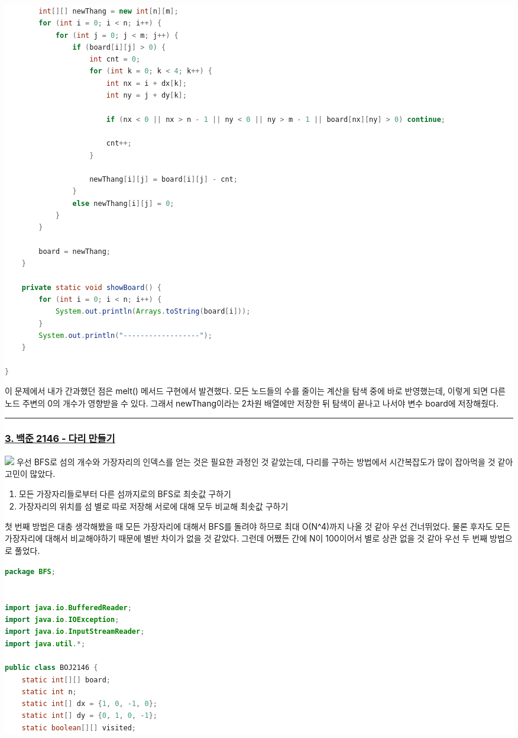```java
        int[][] newThang = new int[n][m];
        for (int i = 0; i < n; i++) {
            for (int j = 0; j < m; j++) {
                if (board[i][j] > 0) {
                    int cnt = 0;
                    for (int k = 0; k < 4; k++) {
                        int nx = i + dx[k];
                        int ny = j + dy[k];

                        if (nx < 0 || nx > n - 1 || ny < 0 || ny > m - 1 || board[nx][ny] > 0) continue;

                        cnt++;
                    }

                    newThang[i][j] = board[i][j] - cnt;
                }
                else newThang[i][j] = 0;
            }
        }

        board = newThang;
    }

    private static void showBoard() {
        for (int i = 0; i < n; i++) {
            System.out.println(Arrays.toString(board[i]));
        }
        System.out.println("------------------");
    }

}

```
이 문제에서 내가 간과했던 점은 melt() 메서드 구현에서 발견했다. 모든 노드들의 수를 줄이는 계산을 탐색 중에 바로 반영했는데, 이렇게 되면 다른 노드 주변의 0의 개수가 영향받을 수 있다. 그래서 newThang이라는 2차원 배열에만 저장한 뒤 탐색이 끝나고 나서야 변수 board에 저장해줬다.

---
### [3. 백준 2146 - 다리 만들기](https://www.acmicpc.net/problem/2146)
![](https://velog.velcdn.com/images/bumstead/post/dc8eae65-ef25-4358-bfb3-bbe5e2270972/image.png)
우선 BFS로 섬의 개수와 가장자리의 인덱스를 얻는 것은 필요한 과정인 것 같았는데, 다리를 구하는 방법에서 시간복잡도가 많이 잡아먹을 것 같아 고민이 많았다.

1. 모든 가장자리들로부터 다른 섬까지로의 BFS로 최솟값 구하기
2. 가장자리의 위치를 섬 별로 따로 저장해 서로에 대해 모두 비교해 최솟값 구하기

첫 번째 방법은 대충 생각해봤을 때 모든 가장자리에 대해서 BFS를 돌려야 하므로 최대 O(N^4)까지 나올 것 같아 우선 건너뛰었다. 물론 후자도 모든 가장자리에 대해서 비교해야하기 때문에 별반 차이가 없을 것 같았다. 그런데 어쨌든 간에 N이 100이어서 별로 상관 없을 것 같아 우선 두 번째 방법으로 풀었다.
```java
package BFS;


import java.io.BufferedReader;
import java.io.IOException;
import java.io.InputStreamReader;
import java.util.*;

public class BOJ2146 {
    static int[][] board;
    static int n;
    static int[] dx = {1, 0, -1, 0};
    static int[] dy = {0, 1, 0, -1};
    static boolean[][] visited;
```
